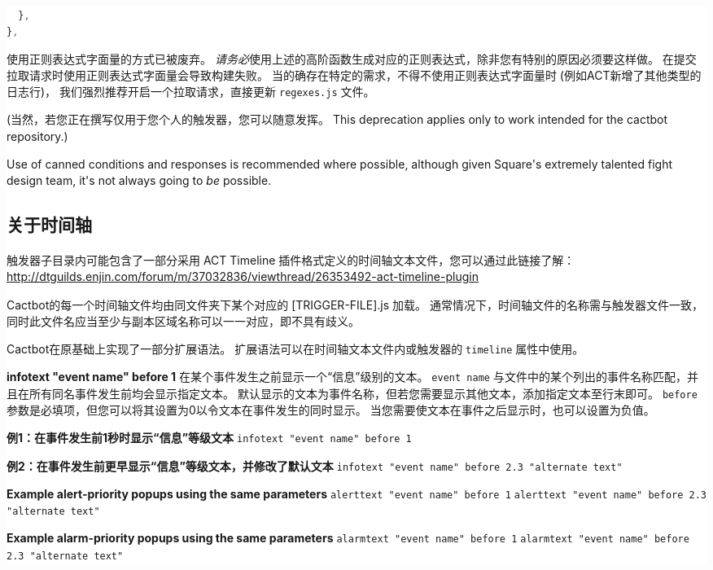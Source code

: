 ```javascript
  },
},
```

使用正则表达式字面量的方式已被废弃。 *请务必*使用上述的高阶函数生成对应的正则表达式，除非您有特别的原因必须要这样做。 在提交拉取请求时使用正则表达式字面量会导致构建失败。 当的确存在特定的需求，不得不使用正则表达式字面量时 (例如ACT新增了其他类型的日志行)， 我们强烈推荐开启一个拉取请求，直接更新 `regexes.js` 文件。

(当然，若您正在撰写仅用于您个人的触发器，您可以随意发挥。 This deprecation applies only to work intended for the cactbot repository.)

Use of canned conditions and responses is recommended where possible, although given Square's extremely talented fight design team, it's not always going to *be* possible.

## 关于时间轴

触发器子目录内可能包含了一部分采用 ACT Timeline 插件格式定义的时间轴文本文件，您可以通过此链接了解： <http://dtguilds.enjin.com/forum/m/37032836/viewthread/26353492-act-timeline-plugin>

Cactbot的每一个时间轴文件均由同文件夹下某个对应的 [TRIGGER-FILE].js 加载。 通常情况下，时间轴文件的名称需与触发器文件一致，同时此文件名应当至少与副本区域名称可以一一对应，即不具有歧义。

Cactbot在原基础上实现了一部分扩展语法。 扩展语法可以在时间轴文本文件内或触发器的 `timeline` 属性中使用。

**infotext "event name" before 1** 在某个事件发生之前显示一个“信息”级别的文本。 `event name` 与文件中的某个列出的事件名称匹配，并且在所有同名事件发生前均会显示指定文本。 默认显示的文本为事件名称，但若您需要显示其他文本，添加指定文本至行末即可。 `before` 参数是必填项，但您可以将其设置为0以令文本在事件发生的同时显示。 当您需要使文本在事件之后显示时，也可以设置为负值。

**例1：在事件发生前1秒时显示“信息”等级文本** `infotext "event name" before 1`

**例2：在事件发生前更早显示“信息”等级文本，并修改了默认文本** `infotext "event name" before 2.3 "alternate text"`

**Example alert-priority popups using the same parameters** `alerttext "event name" before 1` `alerttext "event name" before 2.3 "alternate text"`

**Example alarm-priority popups using the same parameters** `alarmtext "event name" before 1` `alarmtext "event name" before 2.3 "alternate text"`
